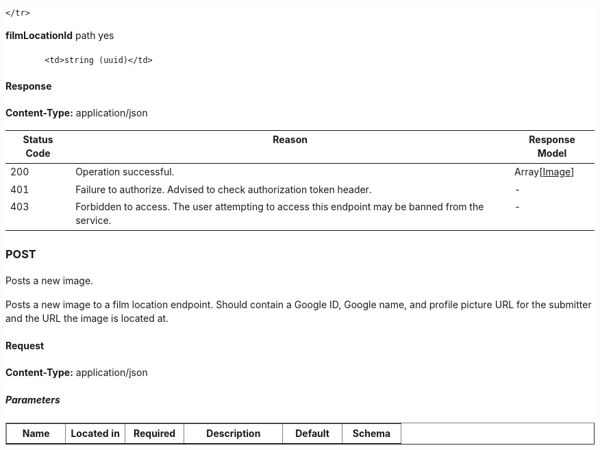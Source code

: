     </tr>



<tr>
    <td><strong>filmLocationId</strong></td>
    <td>path</td>
    <td>yes</td>
    <td></td>
    <td></td>

    
            <td>string (uuid)</td>
    

</tr>


</table>



#### Response

**Content-Type:** application/json


| Status Code | Reason      | Response Model |
|-------------|-------------|----------------|
| 200    | Operation successful. | Array[<a href="#/definitions/Image">Image</a>]|
| 401    | Failure to authorize. Advised to check authorization token header. |  - |
| 403    | Forbidden to access. The user attempting to access this endpoint may be banned from the service. |  - |






### <a name="post"></a>POST

Posts a new image.

Posts a new image to a film location endpoint. Should contain a Google ID, Google name, and profile picture URL for the submitter and the URL the image is located at.







#### Request


**Content-Type:** application/json



##### Parameters

<table border="1">
    <colgroup>
      <col span="3" width="15%">
      <col width="25%">
      <col span="2" width="15%">
    </colgroup>
    <tr>
        <th>Name</th>
        <th>Located in</th>
        <th>Required</th>
        <th>Description</th>
        <th>Default</th>
        <th>Schema</th>
    </tr>
